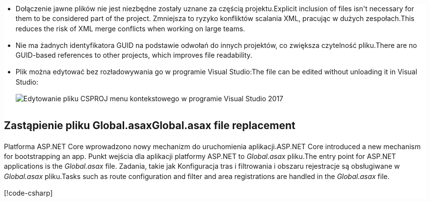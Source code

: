 * <span data-ttu-id="10050-124">Dołączenie jawne plików nie jest niezbędne zostały uznane za częścią projektu.</span><span class="sxs-lookup"><span data-stu-id="10050-124">Explicit inclusion of files isn't necessary for them to be considered part of the project.</span></span> <span data-ttu-id="10050-125">Zmniejsza to ryzyko konfliktów scalania XML, pracując w dużych zespołach.</span><span class="sxs-lookup"><span data-stu-id="10050-125">This reduces the risk of XML merge conflicts when working on large teams.</span></span>
* <span data-ttu-id="10050-126">Nie ma żadnych identyfikatora GUID na podstawie odwołań do innych projektów, co zwiększa czytelność pliku.</span><span class="sxs-lookup"><span data-stu-id="10050-126">There are no GUID-based references to other projects, which improves file readability.</span></span>
* <span data-ttu-id="10050-127">Plik można edytować bez rozładowywania go w programie Visual Studio:</span><span class="sxs-lookup"><span data-stu-id="10050-127">The file can be edited without unloading it in Visual Studio:</span></span>

  ![Edytowanie pliku CSPROJ menu kontekstowego w programie Visual Studio 2017](_static/EditProjectVs2017.png)

## <a name="globalasax-file-replacement"></a><span data-ttu-id="10050-129">Zastąpienie pliku Global.asax</span><span class="sxs-lookup"><span data-stu-id="10050-129">Global.asax file replacement</span></span>

<span data-ttu-id="10050-130">Platforma ASP.NET Core wprowadzono nowy mechanizm do uruchomienia aplikacji.</span><span class="sxs-lookup"><span data-stu-id="10050-130">ASP.NET Core introduced a new mechanism for bootstrapping an app.</span></span> <span data-ttu-id="10050-131">Punkt wejścia dla aplikacji platformy ASP.NET to *Global.asax* pliku.</span><span class="sxs-lookup"><span data-stu-id="10050-131">The entry point for ASP.NET applications is the *Global.asax* file.</span></span> <span data-ttu-id="10050-132">Zadania, takie jak Konfiguracja tras i filtrowania i obszaru rejestracje są obsługiwane w *Global.asax* pliku.</span><span class="sxs-lookup"><span data-stu-id="10050-132">Tasks such as route configuration and filter and area registrations are handled in the *Global.asax* file.</span></span>

[!code-csharp[](samples/globalasax-sample.cs)]
